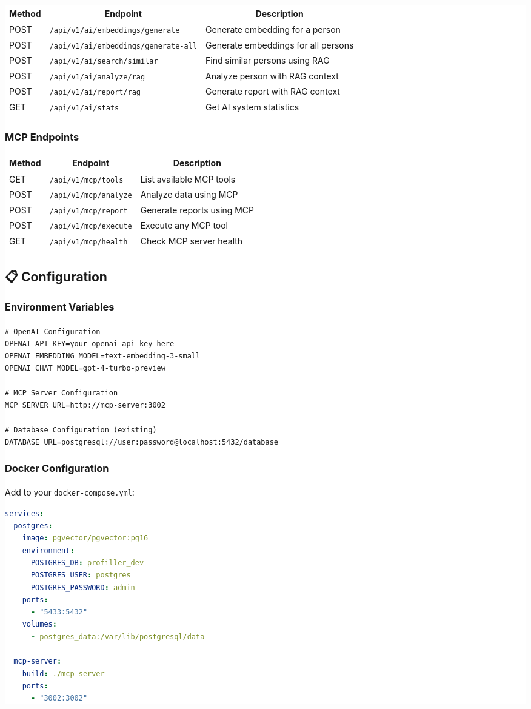 | Method | Endpoint | Description |
|--------|----------|-------------|
| POST | `/api/v1/ai/embeddings/generate` | Generate embedding for a person |
| POST | `/api/v1/ai/embeddings/generate-all` | Generate embeddings for all persons |
| POST | `/api/v1/ai/search/similar` | Find similar persons using RAG |
| POST | `/api/v1/ai/analyze/rag` | Analyze person with RAG context |
| POST | `/api/v1/ai/report/rag` | Generate report with RAG context |
| GET | `/api/v1/ai/stats` | Get AI system statistics |

### MCP Endpoints

| Method | Endpoint | Description |
|--------|----------|-------------|
| GET | `/api/v1/mcp/tools` | List available MCP tools |
| POST | `/api/v1/mcp/analyze` | Analyze data using MCP |
| POST | `/api/v1/mcp/report` | Generate reports using MCP |
| POST | `/api/v1/mcp/execute` | Execute any MCP tool |
| GET | `/api/v1/mcp/health` | Check MCP server health |

## 📋 **Configuration**

### Environment Variables

```env
# OpenAI Configuration
OPENAI_API_KEY=your_openai_api_key_here
OPENAI_EMBEDDING_MODEL=text-embedding-3-small
OPENAI_CHAT_MODEL=gpt-4-turbo-preview

# MCP Server Configuration
MCP_SERVER_URL=http://mcp-server:3002

# Database Configuration (existing)
DATABASE_URL=postgresql://user:password@localhost:5432/database
```

### Docker Configuration

Add to your `docker-compose.yml`:

```yaml
services:
  postgres:
    image: pgvector/pgvector:pg16
    environment:
      POSTGRES_DB: profiller_dev
      POSTGRES_USER: postgres
      POSTGRES_PASSWORD: admin
    ports:
      - "5433:5432"
    volumes:
      - postgres_data:/var/lib/postgresql/data

  mcp-server:
    build: ./mcp-server
    ports:
      - "3002:3002"
```